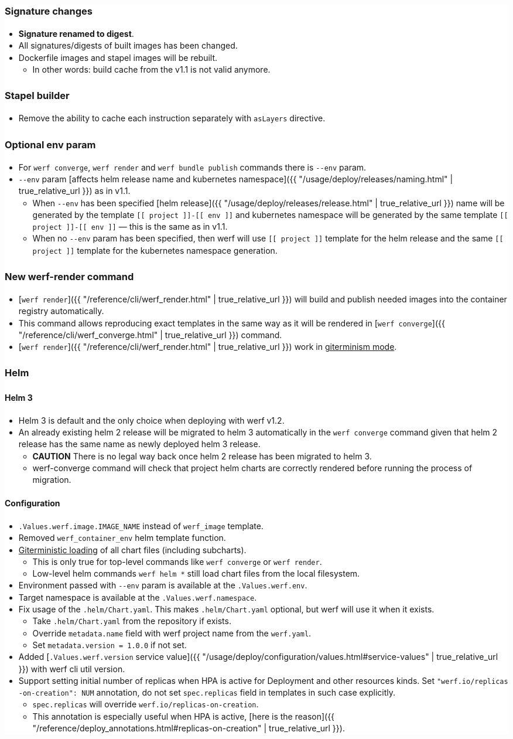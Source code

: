 ### Signature changes

- **Signature renamed to digest**.
- All signatures/digests of built images has been changed.
- Dockerfile images and stapel images will be rebuilt.
  - In other words: build cache from the v1.1 is not valid anymore.

### Stapel builder

- Remove the ability to cache each instruction separately with `asLayers` directive.

### Optional env param

- For `werf converge`, `werf render` and `werf bundle publish` commands there is `--env` param.
- `--env` param [affects helm release name and kubernetes namespace]({{ "/usage/deploy/releases/naming.html" | true_relative_url }}) as in v1.1.
  - When `--env` has been specified [helm release]({{ "/usage/deploy/releases/release.html" | true_relative_url }}) name will be generated by the template `[[ project ]]-[[ env ]]` and kubernetes namespace will be generated by the same template `[[ project ]]-[[ env ]]` — this is the same as in v1.1.
  - When no `--env` param has been specified, then werf will use `[[ project ]]` template for the helm release and the same `[[ project ]]` template for the kubernetes namespace generation.

### New werf-render command

- [`werf render`]({{ "/reference/cli/werf_render.html" | true_relative_url }}) will build and publish needed images into the container registry automatically.
- This command allows reproducing exact templates in the same way as it will be rendered in [`werf converge`]({{ "/reference/cli/werf_converge.html" | true_relative_url }}) command.
- [`werf render`]({{ "/reference/cli/werf_render.html" | true_relative_url }}) work in [giterminism mode](#giterminism).

### Helm

#### Helm 3

- Helm 3 is default and the only choice when deploying with werf v1.2.
- An already existing helm 2 release will be migrated to helm 3 automatically in the `werf converge` command given that helm 2 release has the same name as newly deployed helm 3 release.
  - **CAUTION** There is no legal way back once helm 2 release has been migrated to helm 3.
  - werf-converge command will check that project helm charts are correctly rendered before running the process of migration.

#### Configuration

- `.Values.werf.image.IMAGE_NAME` instead of `werf_image` template.
- Removed `werf_container_env` helm template function.
- [Giterministic loading](#giterminism) of all chart files (including subcharts).
  - This is only true for top-level commands like `werf converge` or `werf render`.
  - Low-level helm commands `werf helm *` still load chart files from the local filesystem.
- Environment passed with `--env` param is available at the `.Values.werf.env`.
- Target namespace is available at the `.Values.werf.namespace`.
- Fix usage of the `.helm/Chart.yaml`. This makes `.helm/Chart.yaml` optional, but werf will use it when it exists.
  - Take `.helm/Chart.yaml` from the repository if exists.
  - Override `metadata.name` field with werf project name from the `werf.yaml`.
  - Set `metadata.version = 1.0.0` if not set.
- Added [`.Values.werf.version` service value]({{ "/usage/deploy/configuration/values.html#service-values" | true_relative_url }}) with werf cli util version.
- Support setting initial number of replicas when HPA is active for Deployment and other resources kinds. Set `"werf.io/replicas-on-creation": NUM` annotation, do not set `spec.replicas` field in templates in such case explicitly.
  - `spec.replicas` will override `werf.io/replicas-on-creation`.
  - This annotation is especially useful when HPA is active, [here is the reason]({{ "/reference/deploy_annotations.html#replicas-on-creation" | true_relative_url }}).
